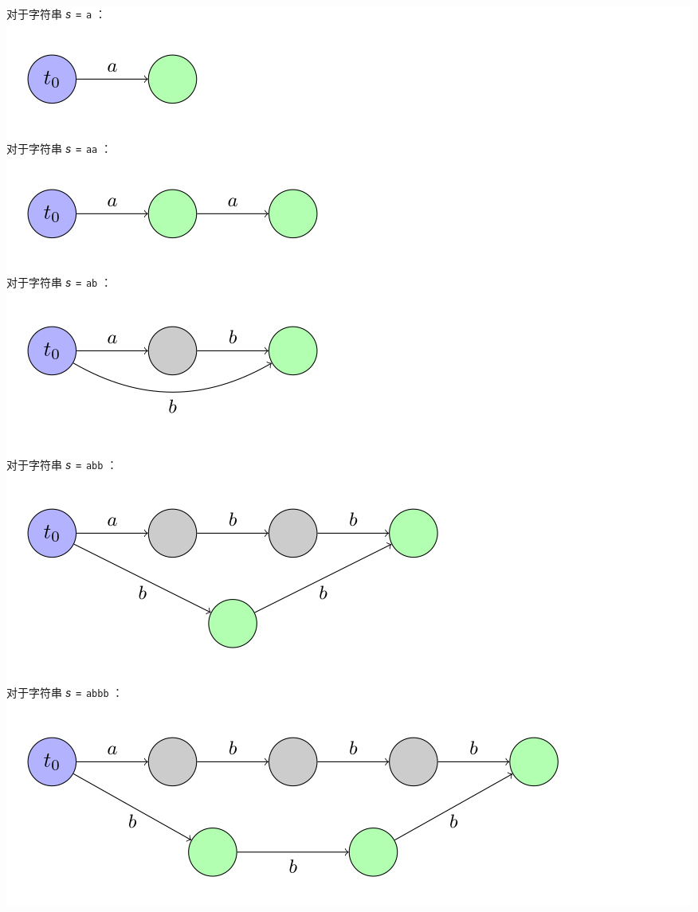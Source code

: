 对于字符串 $s=\texttt{a}$ ：

![](./images/SAM/SAa.svg)

对于字符串 $s=\texttt{aa}$ ：

![](./images/SAM/SAaa.svg)

对于字符串 $s=\texttt{ab}$ ：

![](./images/SAM/SAab.svg)

对于字符串 $s=\texttt{abb}$ ：

![](./images/SAM/SAabb.svg)

对于字符串 $s=\texttt{abbb}$ ：

![](./images/SAM/SAabbb.svg)
